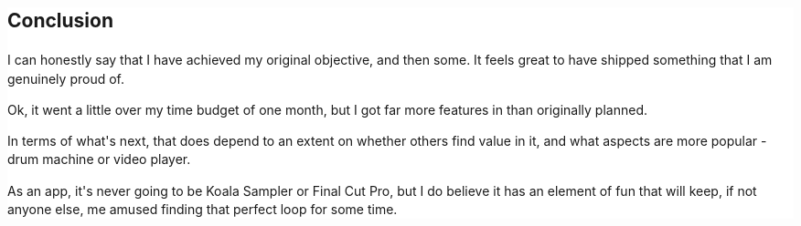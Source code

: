 

## Conclusion

I can honestly say that I have achieved my original objective, and then some. It feels great to have shipped something that I am genuinely proud of.

Ok, it went a little over my time budget of one month, but I got far more features in than originally planned.

In terms of what's next, that does depend to an extent on whether others find value in it, and what aspects are more popular - drum machine or video player.

As an app, it's never going to be Koala Sampler or Final Cut Pro, but I do believe it has an element of fun that will keep, if not anyone else, me amused finding that perfect loop for some time.



